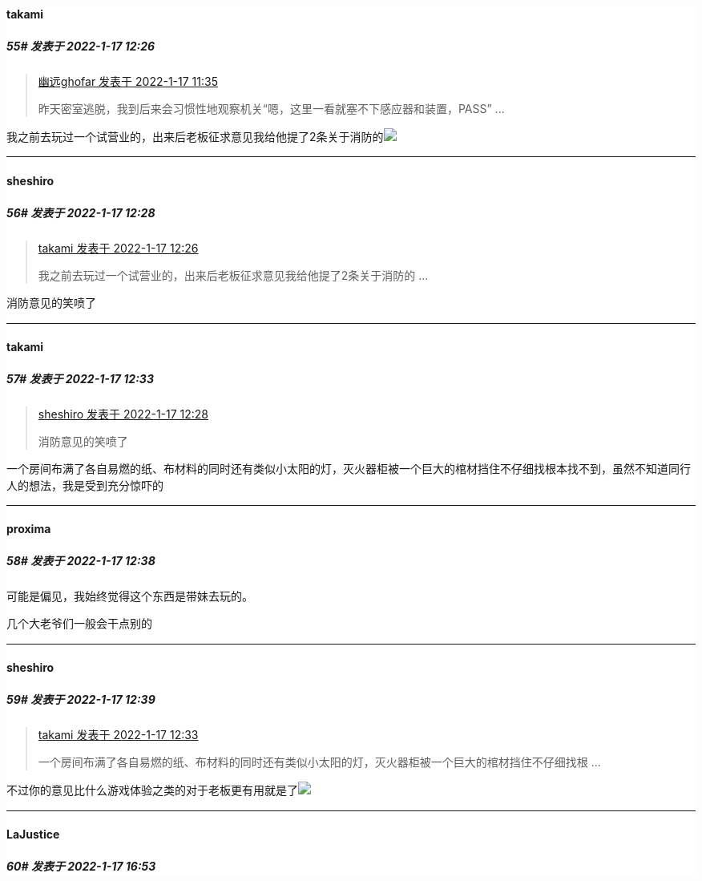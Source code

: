 ####  takami  
##### 55#       发表于 2022-1-17 12:26

<blockquote><a href="httphttps://bbs.saraba1st.com/2b/forum.php?mod=redirect&amp;goto=findpost&amp;pid=54321395&amp;ptid=2047715" target="_blank">幽远ghofar 发表于 2022-1-17 11:35</a>

昨天密室逃脱，我到后来会习惯性地观察机关“嗯，这里一看就塞不下感应器和装置，PASS” ...</blockquote>
我之前去玩过一个试营业的，出来后老板征求意见我给他提了2条关于消防的<img src="https://static.saraba1st.com/image/smiley/face2017/048.png" referrerpolicy="no-referrer">

*****

####  sheshiro  
##### 56#       发表于 2022-1-17 12:28

<blockquote><a href="httphttps://bbs.saraba1st.com/2b/forum.php?mod=redirect&amp;goto=findpost&amp;pid=54322178&amp;ptid=2047715" target="_blank">takami 发表于 2022-1-17 12:26</a>

我之前去玩过一个试营业的，出来后老板征求意见我给他提了2条关于消防的 ...</blockquote>
消防意见的笑喷了

*****

####  takami  
##### 57#       发表于 2022-1-17 12:33

<blockquote><a href="httphttps://bbs.saraba1st.com/2b/forum.php?mod=redirect&amp;goto=findpost&amp;pid=54322199&amp;ptid=2047715" target="_blank">sheshiro 发表于 2022-1-17 12:28</a>

消防意见的笑喷了</blockquote>
一个房间布满了各自易燃的纸、布材料的同时还有类似小太阳的灯，灭火器柜被一个巨大的棺材挡住不仔细找根本找不到，虽然不知道同行人的想法，我是受到充分惊吓的

*****

####  proxima  
##### 58#       发表于 2022-1-17 12:38

可能是偏见，我始终觉得这个东西是带妹去玩的。

几个大老爷们一般会干点别的

*****

####  sheshiro  
##### 59#       发表于 2022-1-17 12:39

<blockquote><a href="httphttps://bbs.saraba1st.com/2b/forum.php?mod=redirect&amp;goto=findpost&amp;pid=54322261&amp;ptid=2047715" target="_blank">takami 发表于 2022-1-17 12:33</a>

一个房间布满了各自易燃的纸、布材料的同时还有类似小太阳的灯，灭火器柜被一个巨大的棺材挡住不仔细找根 ...</blockquote>
不过你的意见比什么游戏体验之类的对于老板更有用就是了<img src="https://static.saraba1st.com/image/smiley/face2017/044.png" referrerpolicy="no-referrer">

*****

####  LaJustice  
##### 60#       发表于 2022-1-17 16:53
